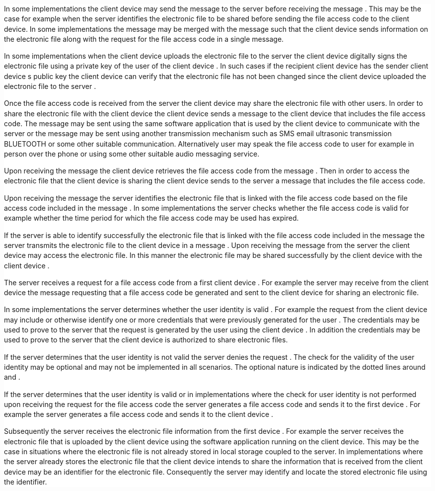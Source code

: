 In some implementations the client device may send the message to the server before receiving the message . This may be the case for example when the server identifies the electronic file to be shared before sending the file access code to the client device. In some implementations the message may be merged with the message such that the client device sends information on the electronic file along with the request for the file access code in a single message.

In some implementations when the client device uploads the electronic file to the server the client device digitally signs the electronic file using a private key of the user of the client device . In such cases if the recipient client device has the sender client device s public key the client device can verify that the electronic file has not been changed since the client device uploaded the electronic file to the server .

Once the file access code is received from the server the client device may share the electronic file with other users. In order to share the electronic file with the client device the client device sends a message to the client device that includes the file access code. The message may be sent using the same software application that is used by the client device to communicate with the server or the message may be sent using another transmission mechanism such as SMS email ultrasonic transmission BLUETOOTH or some other suitable communication. Alternatively user may speak the file access code to user for example in person over the phone or using some other suitable audio messaging service.

Upon receiving the message the client device retrieves the file access code from the message . Then in order to access the electronic file that the client device is sharing the client device sends to the server a message that includes the file access code.

Upon receiving the message the server identifies the electronic file that is linked with the file access code based on the file access code included in the message . In some implementations the server checks whether the file access code is valid for example whether the time period for which the file access code may be used has expired.

If the server is able to identify successfully the electronic file that is linked with the file access code included in the message the server transmits the electronic file to the client device in a message . Upon receiving the message from the server the client device may access the electronic file. In this manner the electronic file may be shared successfully by the client device with the client device .

The server receives a request for a file access code from a first client device . For example the server may receive from the client device the message requesting that a file access code be generated and sent to the client device for sharing an electronic file.

In some implementations the server determines whether the user identity is valid . For example the request from the client device may include or otherwise identify one or more credentials that were previously generated for the user . The credentials may be used to prove to the server that the request is generated by the user using the client device . In addition the credentials may be used to prove to the server that the client device is authorized to share electronic files.

If the server determines that the user identity is not valid the server denies the request . The check for the validity of the user identity may be optional and may not be implemented in all scenarios. The optional nature is indicated by the dotted lines around and .

If the server determines that the user identity is valid or in implementations where the check for user identity is not performed upon receiving the request for the file access code the server generates a file access code and sends it to the first device . For example the server generates a file access code and sends it to the client device .

Subsequently the server receives the electronic file information from the first device . For example the server receives the electronic file that is uploaded by the client device using the software application running on the client device. This may be the case in situations where the electronic file is not already stored in local storage coupled to the server. In implementations where the server already stores the electronic file that the client device intends to share the information that is received from the client device may be an identifier for the electronic file. Consequently the server may identify and locate the stored electronic file using the identifier.
